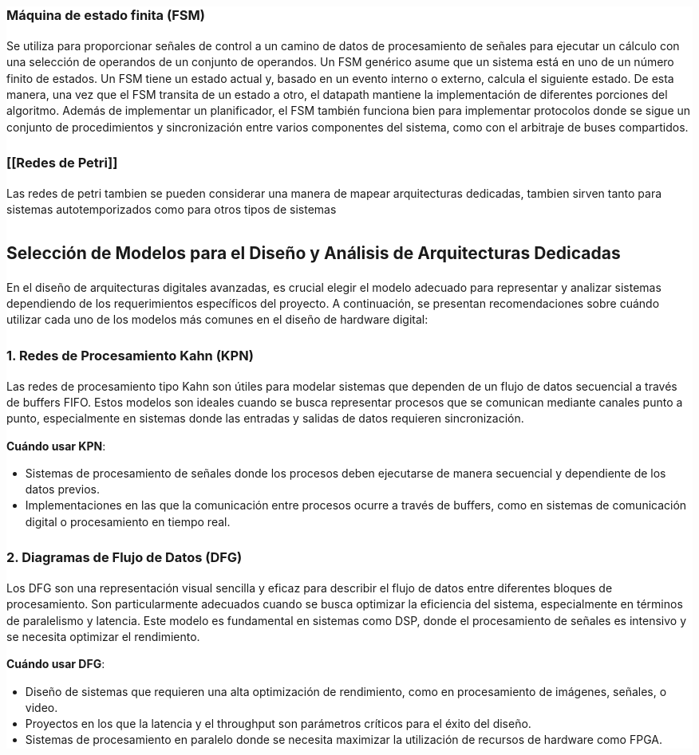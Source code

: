 
### Máquina de estado finita (FSM)
Se utiliza para proporcionar señales de control a un camino de datos de procesamiento de señales para ejecutar un cálculo con una selección de operandos de un conjunto de operandos.
Un FSM genérico asume que un sistema está en uno de un número finito de estados.
Un FSM tiene un estado actual y, basado en un evento interno o externo, calcula el siguiente estado.
De esta manera, una vez que el FSM transita de un estado a otro, el datapath mantiene la implementación de diferentes porciones del algoritmo.
Además de implementar un planificador, el FSM también funciona bien para implementar protocolos donde se sigue un conjunto de procedimientos y sincronización entre varios componentes del sistema, como con el arbitraje de buses compartidos.







### [[Redes de Petri]]
Las redes de petri tambien se pueden considerar una manera de mapear arquitecturas dedicadas, tambien sirven tanto para sistemas autotemporizados como para otros tipos de sistemas



## **Selección de Modelos para el Diseño y Análisis de Arquitecturas Dedicadas**

En el diseño de arquitecturas digitales avanzadas, es crucial elegir el modelo adecuado para representar y analizar sistemas dependiendo de los requerimientos específicos del proyecto. A continuación, se presentan recomendaciones sobre cuándo utilizar cada uno de los modelos más comunes en el diseño de hardware digital:

### **1. Redes de Procesamiento Kahn (KPN)**
Las redes de procesamiento tipo Kahn son útiles para modelar sistemas que dependen de un flujo de datos secuencial a través de buffers FIFO. Estos modelos son ideales cuando se busca representar procesos que se comunican mediante canales punto a punto, especialmente en sistemas donde las entradas y salidas de datos requieren sincronización.

**Cuándo usar KPN**:
- Sistemas de procesamiento de señales donde los procesos deben ejecutarse de manera secuencial y dependiente de los datos previos.
- Implementaciones en las que la comunicación entre procesos ocurre a través de buffers, como en sistemas de comunicación digital o procesamiento en tiempo real.

### **2. Diagramas de Flujo de Datos (DFG)**
Los DFG son una representación visual sencilla y eficaz para describir el flujo de datos entre diferentes bloques de procesamiento. Son particularmente adecuados cuando se busca optimizar la eficiencia del sistema, especialmente en términos de paralelismo y latencia. Este modelo es fundamental en sistemas como DSP, donde el procesamiento de señales es intensivo y se necesita optimizar el rendimiento.

**Cuándo usar DFG**:
- Diseño de sistemas que requieren una alta optimización de rendimiento, como en procesamiento de imágenes, señales, o video.
- Proyectos en los que la latencia y el throughput son parámetros críticos para el éxito del diseño.
- Sistemas de procesamiento en paralelo donde se necesita maximizar la utilización de recursos de hardware como FPGA.
